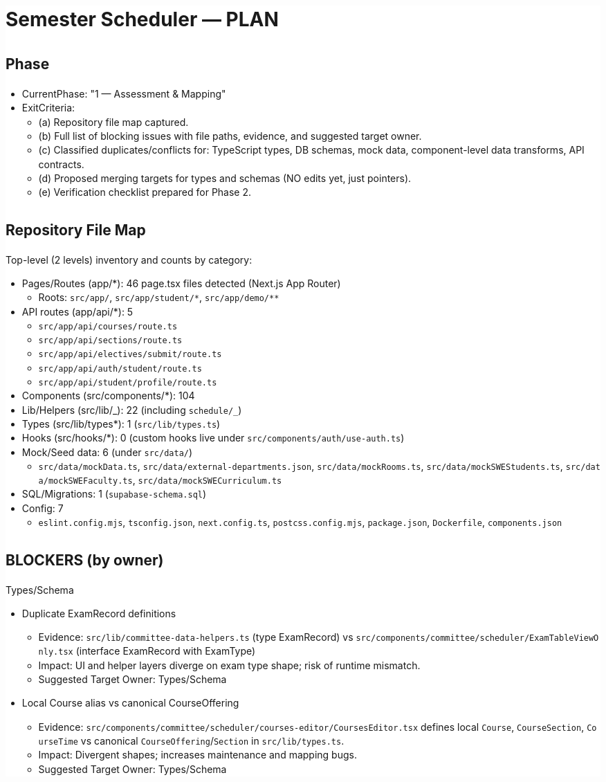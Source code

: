 # Semester Scheduler — PLAN

## Phase

- CurrentPhase: "1 — Assessment & Mapping"
- ExitCriteria:
  - (a) Repository file map captured.
  - (b) Full list of blocking issues with file paths, evidence, and suggested target owner.
  - (c) Classified duplicates/conflicts for: TypeScript types, DB schemas, mock data, component-level data transforms, API contracts.
  - (d) Proposed merging targets for types and schemas (NO edits yet, just pointers).
  - (e) Verification checklist prepared for Phase 2.

## Repository File Map

Top-level (2 levels) inventory and counts by category:

- Pages/Routes (app/\*): 46 page.tsx files detected (Next.js App Router)
  - Roots: `src/app/`, `src/app/student/*`, `src/app/demo/**`
- API routes (app/api/\*): 5
  - `src/app/api/courses/route.ts`
  - `src/app/api/sections/route.ts`
  - `src/app/api/electives/submit/route.ts`
  - `src/app/api/auth/student/route.ts`
  - `src/app/api/student/profile/route.ts`
- Components (src/components/\*): 104
- Lib/Helpers (src/lib/_): 22 (including `schedule/_`)
- Types (src/lib/types\*): 1 (`src/lib/types.ts`)
- Hooks (src/hooks/\*): 0 (custom hooks live under `src/components/auth/use-auth.ts`)
- Mock/Seed data: 6 (under `src/data/`)
  - `src/data/mockData.ts`, `src/data/external-departments.json`, `src/data/mockRooms.ts`, `src/data/mockSWEStudents.ts`, `src/data/mockSWEFaculty.ts`, `src/data/mockSWECurriculum.ts`
- SQL/Migrations: 1 (`supabase-schema.sql`)
- Config: 7
  - `eslint.config.mjs`, `tsconfig.json`, `next.config.ts`, `postcss.config.mjs`, `package.json`, `Dockerfile`, `components.json`

## BLOCKERS (by owner)

Types/Schema

- Duplicate ExamRecord definitions

  - Evidence: `src/lib/committee-data-helpers.ts` (type ExamRecord) vs `src/components/committee/scheduler/ExamTableViewOnly.tsx` (interface ExamRecord with ExamType)
  - Impact: UI and helper layers diverge on exam type shape; risk of runtime mismatch.
  - Suggested Target Owner: Types/Schema

- Local Course alias vs canonical CourseOffering

  - Evidence: `src/components/committee/scheduler/courses-editor/CoursesEditor.tsx` defines local `Course`, `CourseSection`, `CourseTime` vs canonical `CourseOffering`/`Section` in `src/lib/types.ts`.
  - Impact: Divergent shapes; increases maintenance and mapping bugs.
  - Suggested Target Owner: Types/Schema
